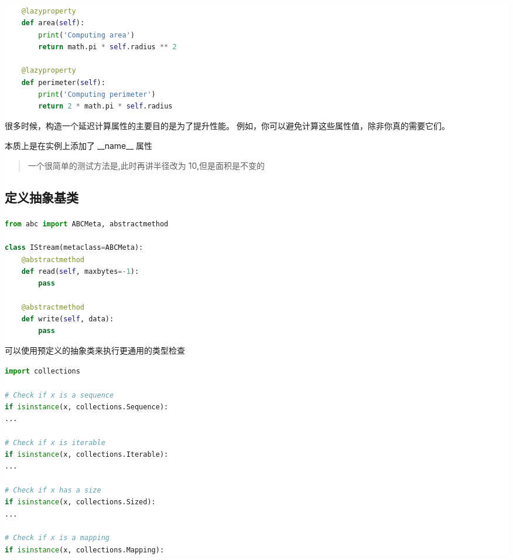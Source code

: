 ```python
    @lazyproperty
    def area(self):
        print('Computing area')
        return math.pi * self.radius ** 2

    @lazyproperty
    def perimeter(self):
        print('Computing perimeter')
        return 2 * math.pi * self.radius
```

很多时候，构造一个延迟计算属性的主要目的是为了提升性能。 例如，你可以避免计算这些属性值，除非你真的需要它们。

本质上是在实例上添加了 \_\_name\_\_ 属性

> 一个很简单的测试方法是,此时再讲半径改为 10,但是面积是不变的

## 定义抽象基类

```python
from abc import ABCMeta, abstractmethod

class IStream(metaclass=ABCMeta):
    @abstractmethod
    def read(self, maxbytes=-1):
        pass

    @abstractmethod
    def write(self, data):
        pass
```

可以使用预定义的抽象类来执行更通用的类型检查

```python
import collections

# Check if x is a sequence
if isinstance(x, collections.Sequence):
...

# Check if x is iterable
if isinstance(x, collections.Iterable):
...

# Check if x has a size
if isinstance(x, collections.Sized):
...

# Check if x is a mapping
if isinstance(x, collections.Mapping):
```
